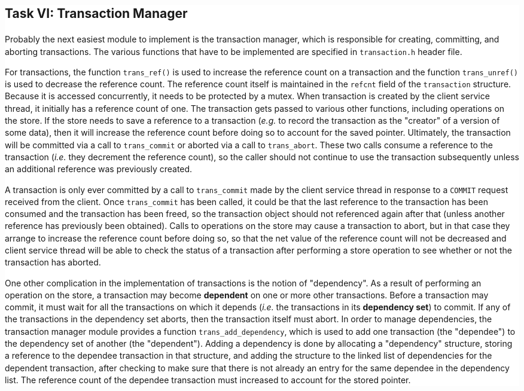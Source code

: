 ## Task VI: Transaction Manager

Probably the next easiest module to implement is the transaction manager,
which is responsible for creating, committing, and aborting transactions.
The various functions that have to be implemented are specified in
`transaction.h` header file.

For transactions, the function `trans_ref()` is used to increase
the reference count on a transaction and the function `trans_unref()`
is used to decrease the reference count.  The reference count itself is
maintained in the `refcnt` field of the `transaction` structure.
Because it is accessed concurrently, it needs to be protected by a mutex.
When transaction is created by the client service thread, it initially
has a reference count of one.
The transaction gets passed to various other functions, including operations
on the store.  If the store needs to save a reference to a transaction
(*e.g.* to record the transaction as the "creator" of a version of
some data), then it will increase the reference count before doing so
to account for the saved pointer.
Ultimately, the transaction will be committed via a call to
`trans_commit` or aborted via a call to `trans_abort`.
These two calls consume a reference to the transaction
(*i.e.* they decrement the reference count), so the caller should not
continue to use the transaction subsequently unless an additional
reference was previously created.

A transaction is only ever committed by a call to `trans_commit` made
by the client service thread in response to a `COMMIT` request received
from the client.  Once `trans_commit` has been called, it could be
that the last reference to the transaction has been consumed and
the transaction has been freed, so the transaction object should not
referenced again after that (unless another reference has previously
been obtained).
Calls to operations on the store may cause a transaction to abort,
but in that case they arrange to increase the reference count before doing
so, so that the net value of the reference count will not be decreased
and client service thread will be able to check the status of a
transaction after performing a store operation to see whether or not
the transaction has aborted.

One other complication in the implementation of transactions is
the notion of "dependency".  As a result of performing an operation on
the store, a transaction may become **dependent** on one or more other
transactions.  Before a transaction may commit, it must wait for all
the transactions on which it depends (*i.e.* the transactions in its
**dependency set**) to commit.  If any of the transactions in the dependency
set aborts, then the transaction itself must abort.
In order to manage dependencies, the transaction manager module provides
a function `trans_add_dependency`, which is used to add one transaction
(the "dependee") to the dependency set of another (the "dependent").
Adding a dependency is done by allocating a "dependency" structure,
storing a reference to the dependee transaction in that structure,
and adding the structure to the linked list of dependencies for the dependent
transaction, after checking to make sure that there is not already an entry
for the same dependee in the dependency list.  The reference count of the
dependee transaction must increased to account for the stored pointer.
